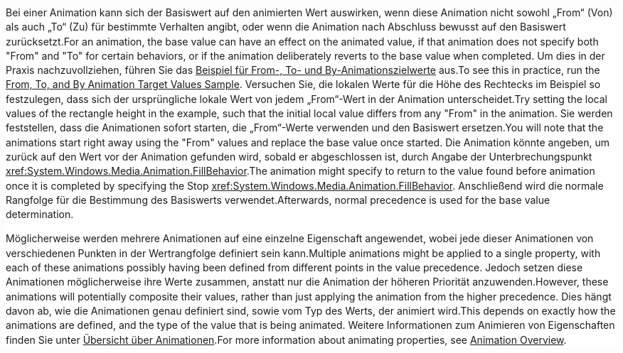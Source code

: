  <span data-ttu-id="77d89-230">Bei einer Animation kann sich der Basiswert auf den animierten Wert auswirken, wenn diese Animation nicht sowohl „From“ (Von) als auch „To“ (Zu) für bestimmte Verhalten angibt, oder wenn die Animation nach Abschluss bewusst auf den Basiswert zurücksetzt.</span><span class="sxs-lookup"><span data-stu-id="77d89-230">For an animation, the base value can have an effect on the animated value, if that animation does not specify both "From" and "To" for certain behaviors, or if the animation deliberately reverts to the base value when completed.</span></span> <span data-ttu-id="77d89-231">Um dies in der Praxis nachzuvollziehen, führen Sie das [Beispiel für From-, To- und By-Animationszielwerte](https://go.microsoft.com/fwlink/?LinkID=159988) aus.</span><span class="sxs-lookup"><span data-stu-id="77d89-231">To see this in practice, run the [From, To, and By Animation Target Values Sample](https://go.microsoft.com/fwlink/?LinkID=159988).</span></span> <span data-ttu-id="77d89-232">Versuchen Sie, die lokalen Werte für die Höhe des Rechtecks im Beispiel so festzulegen, dass sich der ursprüngliche lokale Wert von jedem „From“-Wert in der Animation unterscheidet.</span><span class="sxs-lookup"><span data-stu-id="77d89-232">Try setting the local values of the rectangle height in the example, such that the initial local value differs from any "From" in the animation.</span></span> <span data-ttu-id="77d89-233">Sie werden feststellen, dass die Animationen sofort starten, die „From“-Werte verwenden und den Basiswert ersetzen.</span><span class="sxs-lookup"><span data-stu-id="77d89-233">You will note that the animations start right away using the "From" values and replace the base value once started.</span></span> <span data-ttu-id="77d89-234">Die Animation könnte angeben, um zurück auf den Wert vor der Animation gefunden wird, sobald er abgeschlossen ist, durch Angabe der Unterbrechungspunkt <xref:System.Windows.Media.Animation.FillBehavior>.</span><span class="sxs-lookup"><span data-stu-id="77d89-234">The animation might specify to return to the value found before animation once it is completed by specifying the Stop <xref:System.Windows.Media.Animation.FillBehavior>.</span></span> <span data-ttu-id="77d89-235">Anschließend wird die normale Rangfolge für die Bestimmung des Basiswerts verwendet.</span><span class="sxs-lookup"><span data-stu-id="77d89-235">Afterwards, normal precedence is used for the base value determination.</span></span>  
  
 <span data-ttu-id="77d89-236">Möglicherweise werden mehrere Animationen auf eine einzelne Eigenschaft angewendet, wobei jede dieser Animationen von verschiedenen Punkten in der Wertrangfolge definiert sein kann.</span><span class="sxs-lookup"><span data-stu-id="77d89-236">Multiple animations might be applied to a single property, with each of these animations possibly having been defined from different points in the value precedence.</span></span> <span data-ttu-id="77d89-237">Jedoch setzen diese Animationen möglicherweise ihre Werte zusammen, anstatt nur die Animation der höheren Priorität anzuwenden.</span><span class="sxs-lookup"><span data-stu-id="77d89-237">However, these animations will potentially composite their values, rather than just applying the animation from the higher precedence.</span></span> <span data-ttu-id="77d89-238">Dies hängt davon ab, wie die Animationen genau definiert sind, sowie vom Typ des Werts, der animiert wird.</span><span class="sxs-lookup"><span data-stu-id="77d89-238">This depends on exactly how the animations are defined, and the type of the value that is being animated.</span></span> <span data-ttu-id="77d89-239">Weitere Informationen zum Animieren von Eigenschaften finden Sie unter [Übersicht über Animationen](../../../../docs/framework/wpf/graphics-multimedia/animation-overview.md).</span><span class="sxs-lookup"><span data-stu-id="77d89-239">For more information about animating properties, see [Animation Overview](../../../../docs/framework/wpf/graphics-multimedia/animation-overview.md).</span></span>  
  